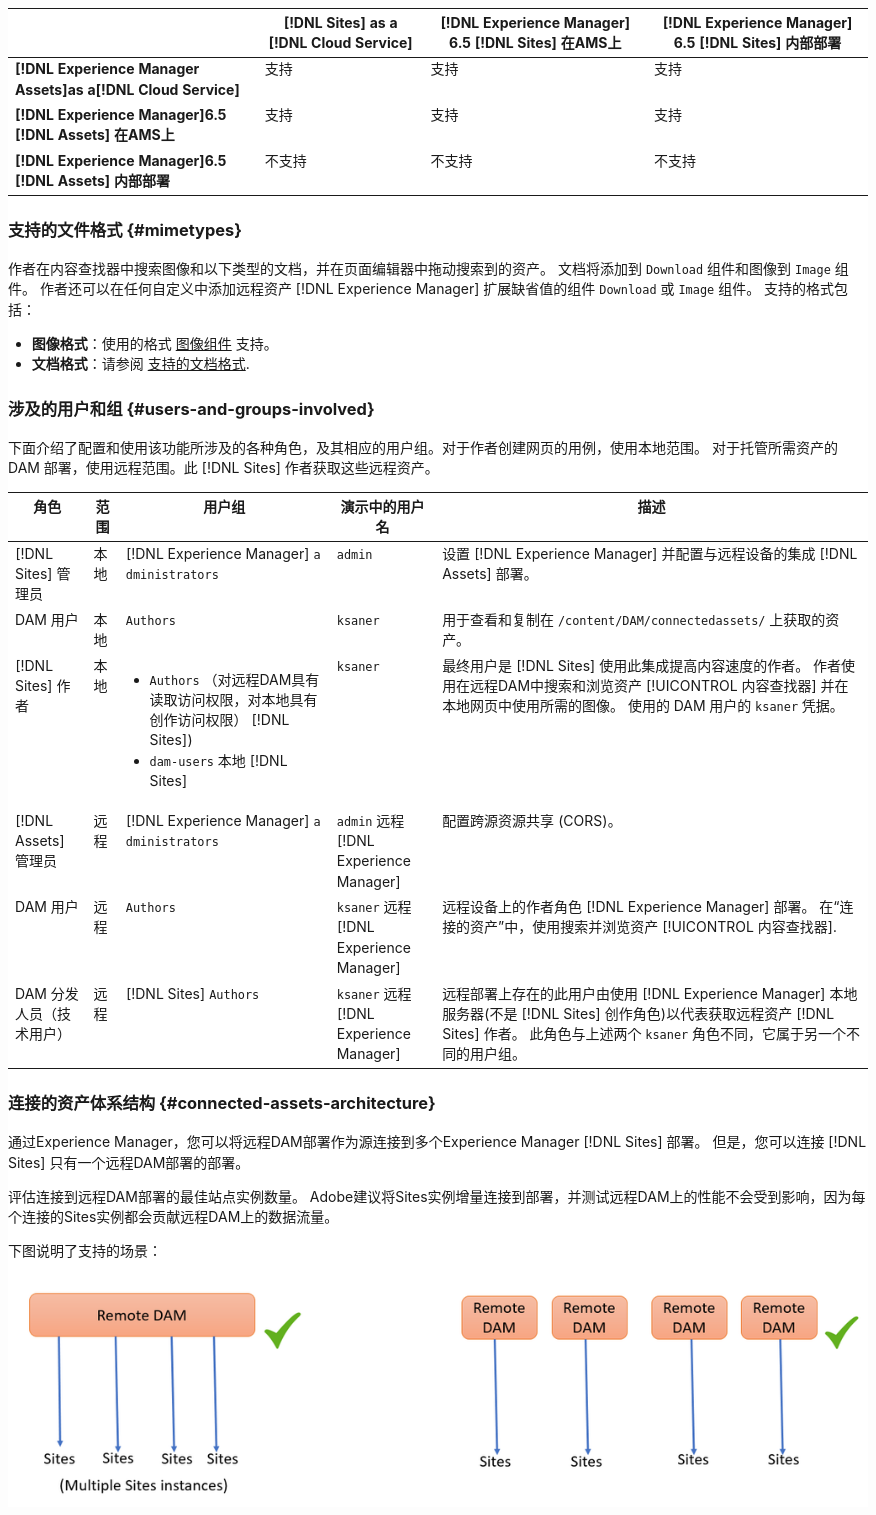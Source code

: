   | | [!DNL Sites] as a [!DNL Cloud Service] | [!DNL Experience Manager] 6.5 [!DNL Sites] 在AMS上 | [!DNL Experience Manager] 6.5 [!DNL Sites] 内部部署 |
  |---|---|---|---|
  | **[!DNL Experience Manager Assets]as a[!DNL Cloud Service]** | 支持 | 支持 | 支持 |
  | **[!DNL Experience Manager]6.5 [!DNL Assets] 在AMS上** | 支持 | 支持 | 支持 |
  | **[!DNL Experience Manager]6.5 [!DNL Assets] 内部部署** | 不支持 | 不支持 | 不支持 |

### 支持的文件格式 {#mimetypes}

作者在内容查找器中搜索图像和以下类型的文档，并在页面编辑器中拖动搜索到的资产。 文档将添加到 `Download` 组件和图像到 `Image` 组件。 作者还可以在任何自定义中添加远程资产 [!DNL Experience Manager] 扩展缺省值的组件 `Download` 或 `Image` 组件。 支持的格式包括：

* **图像格式**：使用的格式 [图像组件](assets-formats.md#supported-raster-image-formats) 支持。
* **文档格式**：请参阅 [支持的文档格式](assets-formats.md#supported-document-formats).

### 涉及的用户和组 {#users-and-groups-involved}

下面介绍了配置和使用该功能所涉及的各种角色，及其相应的用户组。对于作者创建网页的用例，使用本地范围。 对于托管所需资产的 DAM 部署，使用远程范围。此 [!DNL Sites] 作者获取这些远程资产。

| 角色 | 范围 | 用户组 | 演示中的用户名 | 描述 |
|---|---|---|---|---|
| [!DNL Sites] 管理员 | 本地 | [!DNL Experience Manager] `administrators` | `admin` | 设置 [!DNL Experience Manager] 并配置与远程设备的集成 [!DNL Assets] 部署。 |
| DAM 用户 | 本地 | `Authors` | `ksaner` | 用于查看和复制在 `/content/DAM/connectedassets/` 上获取的资产。 |
| [!DNL Sites] 作者 | 本地 | <ul><li>`Authors` （对远程DAM具有读取访问权限，对本地具有创作访问权限） [!DNL Sites]) </li> <li>`dam-users` 本地 [!DNL Sites]</li></ul> | `ksaner` | 最终用户是 [!DNL Sites] 使用此集成提高内容速度的作者。 作者使用在远程DAM中搜索和浏览资产 [!UICONTROL 内容查找器] 并在本地网页中使用所需的图像。 使用的 DAM 用户的 `ksaner` 凭据。 |
| [!DNL Assets] 管理员 | 远程 | [!DNL Experience Manager] `administrators` | `admin` 远程 [!DNL Experience Manager] | 配置跨源资源共享 (CORS)。 |
| DAM 用户 | 远程 | `Authors` | `ksaner` 远程 [!DNL Experience Manager] | 远程设备上的作者角色 [!DNL Experience Manager] 部署。 在“连接的资产”中，使用搜索并浏览资产 [!UICONTROL 内容查找器]. |
| DAM 分发人员（技术用户） | 远程 | [!DNL Sites] `Authors` | `ksaner` 远程 [!DNL Experience Manager] | 远程部署上存在的此用户由使用 [!DNL Experience Manager] 本地服务器(不是 [!DNL Sites] 创作角色)以代表获取远程资产 [!DNL Sites] 作者。 此角色与上述两个 `ksaner` 角色不同，它属于另一个不同的用户组。 |

### 连接的资产体系结构 {#connected-assets-architecture}

通过Experience Manager，您可以将远程DAM部署作为源连接到多个Experience Manager [!DNL Sites] 部署。 但是，您可以连接 [!DNL Sites] 只有一个远程DAM部署的部署。

评估连接到远程DAM部署的最佳站点实例数量。 Adobe建议将Sites实例增量连接到部署，并测试远程DAM上的性能不会受到影响，因为每个连接的Sites实例都会贡献远程DAM上的数据流量。

下图说明了支持的场景：

![连接的资产体系结构](assets/connected-assets-architecture.png)
